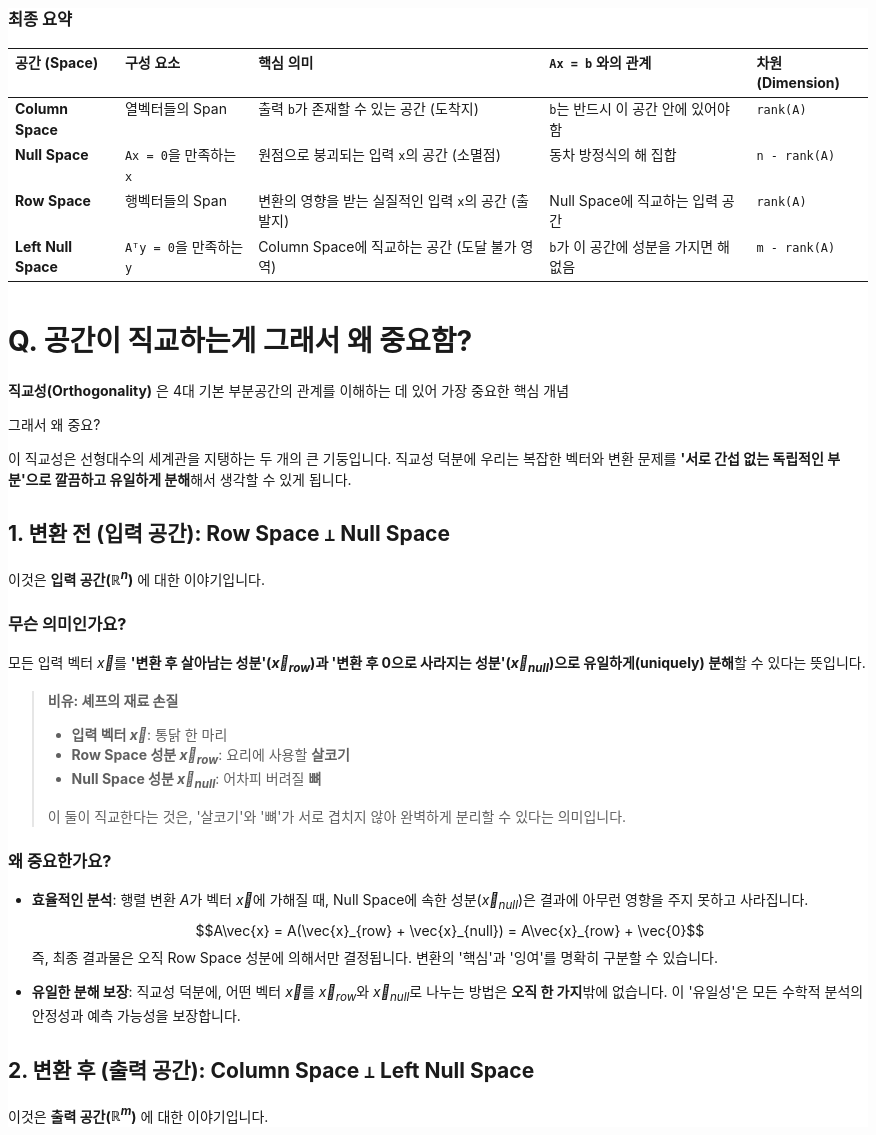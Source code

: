 
### 최종 요약

| 공간 (Space) | 구성 요소 | 핵심 의미 | `Ax = b` 와의 관계 | 차원 (Dimension) |
| :--- | :--- | :--- | :--- | :--- |
| **Column Space** | 열벡터들의 Span | 출력 `b`가 존재할 수 있는 공간 (도착지) | `b`는 반드시 이 공간 안에 있어야 함 | `rank(A)` |
| **Null Space** | `Ax = 0`을 만족하는 `x` | 원점으로 붕괴되는 입력 `x`의 공간 (소멸점) | 동차 방정식의 해 집합 | `n - rank(A)` |
| **Row Space** | 행벡터들의 Span | 변환의 영향을 받는 실질적인 입력 `x`의 공간 (출발지) | Null Space에 직교하는 입력 공간 | `rank(A)` |
| **Left Null Space** | `Aᵀy = 0`을 만족하는 `y` | Column Space에 직교하는 공간 (도달 불가 영역) | `b`가 이 공간에 성분을 가지면 해 없음 | `m - rank(A)` |


# Q. 공간이 직교하는게 그래서 왜 중요함?
**직교성(Orthogonality)** 은 4대 기본 부분공간의 관계를 이해하는 데 있어 가장 중요한 핵심 개념

그래서 왜 중요?

이 직교성은 선형대수의 세계관을 지탱하는 두 개의 큰 기둥입니다. 직교성 덕분에 우리는 복잡한 벡터와 변환 문제를 **'서로 간섭 없는 독립적인 부분'으로 깔끔하고 유일하게 분해**해서 생각할 수 있게 됩니다.


## 1. 변환 전 (입력 공간): Row Space `⟂` Null Space

이것은 **입력 공간($\mathbb{R}^n$)** 에 대한 이야기입니다.

### 무슨 의미인가요?

모든 입력 벡터 $\vec{x}$를 **'변환 후 살아남는 성분'($\vec{x}_{row}$)과 '변환 후 0으로 사라지는 성분'($\vec{x}_{null}$)으로 유일하게(uniquely) 분해**할 수 있다는 뜻입니다.

> **비유: 셰프의 재료 손질**
> * **입력 벡터 $\vec{x}$**: 통닭 한 마리
> * **Row Space 성분 $\vec{x}_{row}$**: 요리에 사용할 **살코기**
> * **Null Space 성분 $\vec{x}_{null}$**: 어차피 버려질 **뼈**
>
> 이 둘이 직교한다는 것은, '살코기'와 '뼈'가 서로 겹치지 않아 완벽하게 분리할 수 있다는 의미입니다.

### 왜 중요한가요?

* **효율적인 분석**: 행렬 변환 $A$가 벡터 $\vec{x}$에 가해질 때, Null Space에 속한 성분($\vec{x}_{null}$)은 결과에 아무런 영향을 주지 못하고 사라집니다.
    $$A\vec{x} = A(\vec{x}_{row} + \vec{x}_{null}) = A\vec{x}_{row} + \vec{0}$$
    즉, 최종 결과물은 오직 Row Space 성분에 의해서만 결정됩니다. 변환의 '핵심'과 '잉여'를 명확히 구분할 수 있습니다.

* **유일한 분해 보장**: 직교성 덕분에, 어떤 벡터 $\vec{x}$를 $\vec{x}_{row}$와 $\vec{x}_{null}$로 나누는 방법은 **오직 한 가지**밖에 없습니다. 이 '유일성'은 모든 수학적 분석의 안정성과 예측 가능성을 보장합니다.


## 2. 변환 후 (출력 공간): Column Space `⟂` Left Null Space

이것은 **출력 공간($\mathbb{R}^m$)** 에 대한 이야기입니다.
